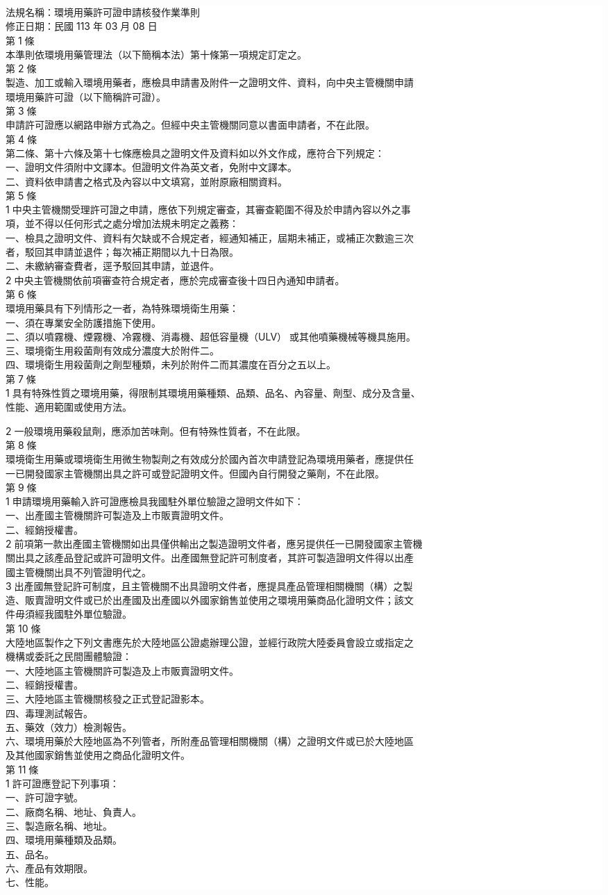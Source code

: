 法規名稱：環境用藥許可證申請核發作業準則  
修正日期：民國 113 年 03 月 08 日  
第 1 條  
本準則依環境用藥管理法（以下簡稱本法）第十條第一項規定訂定之。  
第 2 條  
製造、加工或輸入環境用藥者，應檢具申請書及附件一之證明文件、資料，向中央主管機關申請  
環境用藥許可證（以下簡稱許可證）。  
第 3 條  
申請許可證應以網路申辦方式為之。但經中央主管機關同意以書面申請者，不在此限。  
第 4 條  
第二條、第十六條及第十七條應檢具之證明文件及資料如以外文作成，應符合下列規定：  
一、證明文件須附中文譯本。但證明文件為英文者，免附中文譯本。  
二、資料依申請書之格式及內容以中文填寫，並附原廠相關資料。  
第 5 條  
1 中央主管機關受理許可證之申請，應依下列規定審查，其審查範圍不得及於申請內容以外之事  
項，並不得以任何形式之處分增加法規未明定之義務：  
一、檢具之證明文件、資料有欠缺或不合規定者，經通知補正，屆期未補正，或補正次數逾三次  
者，駁回其申請並退件；每次補正期間以九十日為限。  
二、未繳納審查費者，逕予駁回其申請，並退件。  
2 中央主管機關依前項審查符合規定者，應於完成審查後十四日內通知申請者。  
第 6 條  
環境用藥具有下列情形之一者，為特殊環境衛生用藥：  
一、須在專業安全防護措施下使用。  
二、須以噴霧機、煙霧機、冷霧機、消毒機、超低容量機（ULV） 或其他噴藥機械等機具施用。  
三、環境衛生用殺菌劑有效成分濃度大於附件二。  
四、環境衛生用殺菌劑之劑型種類，未列於附件二而其濃度在百分之五以上。  
第 7 條  
1 具有特殊性質之環境用藥，得限制其環境用藥種類、品類、品名、內容量、劑型、成分及含量、  
性能、適用範圍或使用方法。  


2 一般環境用藥殺鼠劑，應添加苦味劑。但有特殊性質者，不在此限。  
第 8 條  
環境衛生用藥或環境衛生用微生物製劑之有效成分於國內首次申請登記為環境用藥者，應提供任  
一已開發國家主管機關出具之許可或登記證明文件。但國內自行開發之藥劑，不在此限。  
第 9 條  
1 申請環境用藥輸入許可證應檢具我國駐外單位驗證之證明文件如下：  
一、出產國主管機關許可製造及上市販賣證明文件。  
二、經銷授權書。  
2 前項第一款出產國主管機關如出具僅供輸出之製造證明文件者，應另提供任一已開發國家主管機  
關出具之該產品登記或許可證明文件。出產國無登記許可制度者，其許可製造證明文件得以出產  
國主管機關出具不列管證明代之。  
3 出產國無登記許可制度，且主管機關不出具證明文件者，應提具產品管理相關機關（構）之製  
造、販賣證明文件或已於出產國及出產國以外國家銷售並使用之環境用藥商品化證明文件；該文  
件毋須經我國駐外單位驗證。  
第 10 條  
大陸地區製作之下列文書應先於大陸地區公證處辦理公證，並經行政院大陸委員會設立或指定之  
機構或委託之民間團體驗證：  
一、大陸地區主管機關許可製造及上市販賣證明文件。  
二、經銷授權書。  
三、大陸地區主管機關核發之正式登記證影本。  
四、毒理測試報告。  
五、藥效（效力）檢測報告。  
六、環境用藥於大陸地區為不列管者，所附產品管理相關機關（構）之證明文件或已於大陸地區  
及其他國家銷售並使用之商品化證明文件。  
第 11 條  
1 許可證應登記下列事項：  
一、許可證字號。  
二、廠商名稱、地址、負責人。  
三、製造廠名稱、地址。  
四、環境用藥種類及品類。  
五、品名。  
六、產品有效期限。  
七、性能。  
